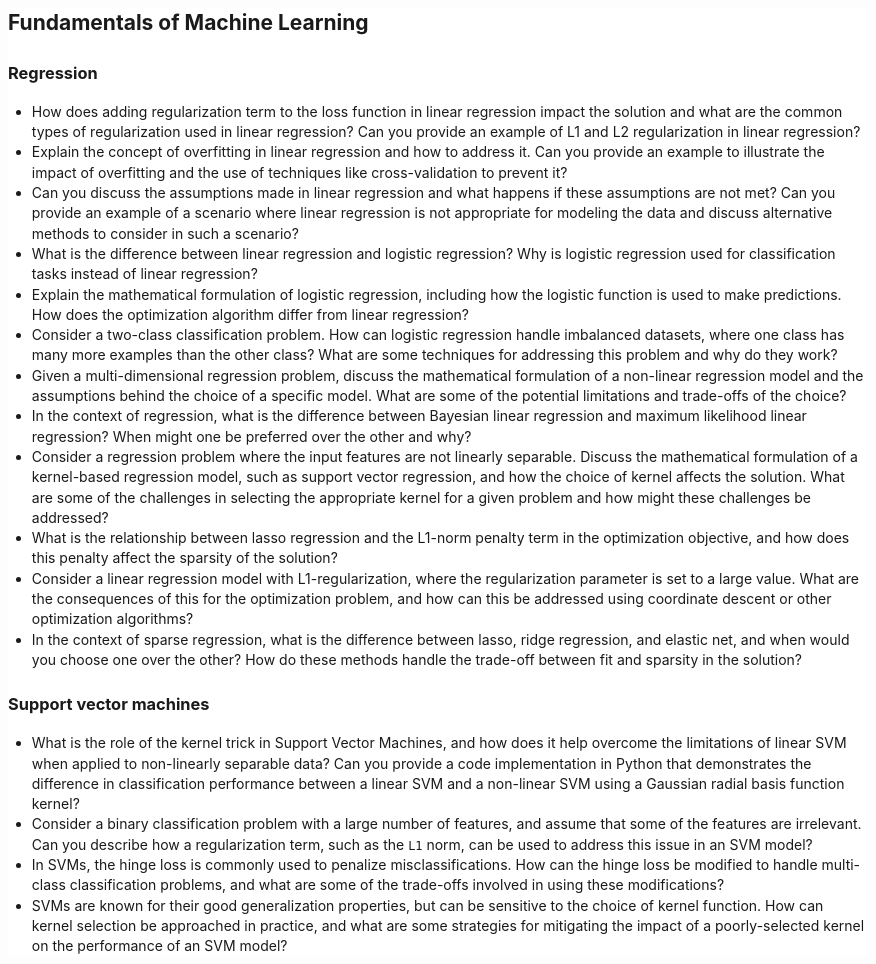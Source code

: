 
## Fundamentals of Machine Learning

### Regression

- How does adding regularization term to the loss function in linear regression impact the solution and what are the common types of regularization used in linear regression? Can you provide an example of L1 and L2 regularization in linear regression?
- Explain the concept of overfitting in linear regression and how to address it. Can you provide an example to illustrate the impact of overfitting and the use of techniques like cross-validation to prevent it?
- Can you discuss the assumptions made in linear regression and what happens if these assumptions are not met? Can you provide an example of a scenario where linear regression is not appropriate for modeling the data and discuss alternative methods to consider in such a scenario?
- What is the difference between linear regression and logistic regression? Why is logistic regression used for classification tasks instead of linear regression?
- Explain the mathematical formulation of logistic regression, including how the logistic function is used to make predictions. How does the optimization algorithm differ from linear regression?
- Consider a two-class classification problem. How can logistic regression handle imbalanced datasets, where one class has many more examples than the other class? What are some techniques for addressing this problem and why do they work?
- Given a multi-dimensional regression problem, discuss the mathematical formulation of a non-linear regression model and the assumptions behind the choice of a specific model. What are some of the potential limitations and trade-offs of the choice?
- In the context of regression, what is the difference between Bayesian linear regression and maximum likelihood linear regression? When might one be preferred over the other and why?
- Consider a regression problem where the input features are not linearly separable. Discuss the mathematical formulation of a kernel-based regression model, such as support vector regression, and how the choice of kernel affects the solution. What are some of the challenges in selecting the appropriate kernel for a given problem and how might these challenges be addressed?
- What is the relationship between lasso regression and the L1-norm penalty term in the optimization objective, and how does this penalty affect the sparsity of the solution?
- Consider a linear regression model with L1-regularization, where the regularization parameter is set to a large value. What are the consequences of this for the optimization problem, and how can this be addressed using coordinate descent or other optimization algorithms?
- In the context of sparse regression, what is the difference between lasso, ridge regression, and elastic net, and when would you choose one over the other? How do these methods handle the trade-off between fit and sparsity in the solution?

### Support vector machines

- What is the role of the kernel trick in Support Vector Machines, and how does it help overcome the limitations of linear SVM when applied to non-linearly separable data? Can you provide a code implementation in Python that demonstrates the difference in classification performance between a linear SVM and a non-linear SVM using a Gaussian radial basis function kernel?
- Consider a binary classification problem with a large number of features, and assume that some of the features are irrelevant. Can you describe how a regularization term, such as the `L1` norm, can be used to address this issue in an SVM model?
- In SVMs, the hinge loss is commonly used to penalize misclassifications. How can the hinge loss be modified to handle multi-class classification problems, and what are some of the trade-offs involved in using these modifications?
- SVMs are known for their good generalization properties, but can be sensitive to the choice of kernel function. How can kernel selection be approached in practice, and what are some strategies for mitigating the impact of a poorly-selected kernel on the performance of an SVM model?
